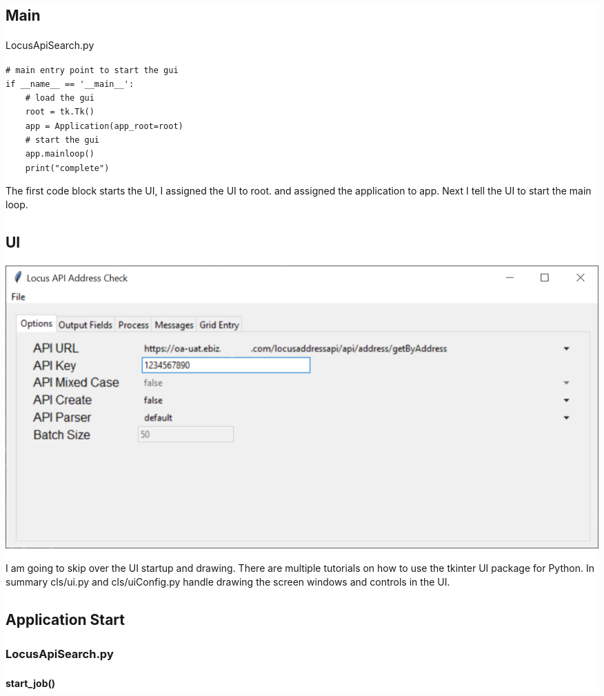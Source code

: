 ## Main

LocusApiSearch.py

```
# main entry point to start the gui
if __name__ == '__main__':
    # load the gui
    root = tk.Tk()
    app = Application(app_root=root)
    # start the gui
    app.mainloop()
    print("complete")
```

The first code block starts the UI, I assigned the UI to root. and assigned the application to app. Next I tell the UI to start the main loop.

## UI

![](images/options_edited-1024x488.png)

I am going to skip over the UI startup and drawing. There are multiple tutorials on how to use the tkinter UI package for Python. In summary cls/ui.py and cls/uiConfig.py handle drawing the screen windows and controls in the UI.

## Application Start

### LocusApiSearch.py

#### start\_job()
